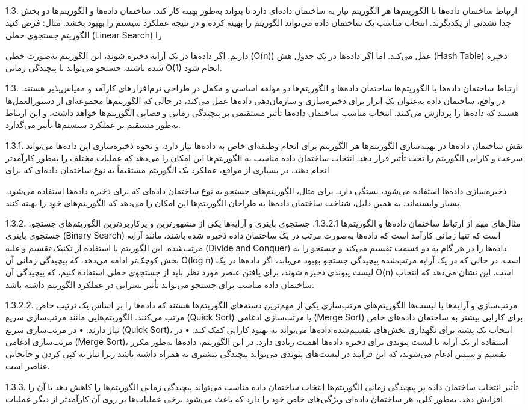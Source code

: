 

1.3. ارتباط ساختمان داده‌ها با الگوریتم‌ها
هر الگوریتم نیاز به ساختمان داده‌ای دارد تا بتواند به‌طور بهینه کار کند. ساختمان داده‌ها و الگوریتم‌ها دو بخش جدا نشدنی از یکدیگرند. انتخاب مناسب یک ساختمان داده می‌تواند الگوریتم را بهینه کرده و در نتیجه عملکرد سیستم را بهبود بخشد.
مثال:
فرض کنید الگوریتم جستجوی خطی (Linear Search) را 

داریم. اگر داده‌ها در یک آرایه ذخیره شوند، این الگوریتم به‌صورت خطی (O(n)) عمل می‌کند. اما اگر داده‌ها در یک جدول هش (Hash Table) ذخیره شده باشند، جستجو می‌تواند با پیچیدگی زمانی O(1) انجام شود.

1.3. ارتباط ساختمان داده‌ها با الگوریتم‌ها
ساختمان داده‌ها و الگوریتم‌ها دو مؤلفه اساسی و مکمل در طراحی نرم‌افزارهای کارآمد و مقیاس‌پذیر هستند. در واقع، ساختمان داده به‌عنوان یک ابزار برای ذخیره‌سازی و سازمان‌دهی داده‌ها عمل می‌کند، در حالی که الگوریتم‌ها مجموعه‌ای از دستورالعمل‌ها هستند که داده‌ها را پردازش می‌کنند. انتخاب مناسب ساختمان داده‌ها تأثیر مستقیمی بر پیچیدگی زمانی و فضایی الگوریتم‌ها خواهد داشت، و این ارتباط به‌طور مستقیم بر عملکرد سیستم‌ها تأثیر می‌گذارد.

1.3.1. نقش ساختمان داده‌ها در بهینه‌سازی الگوریتم‌ها
هر الگوریتم برای انجام وظیفه‌ای خاص به داده‌ها نیاز دارد، و نحوه ذخیره‌سازی این داده‌ها می‌تواند سرعت و کارایی الگوریتم را تحت تأثیر قرار دهد. انتخاب ساختمان داده مناسب به الگوریتم‌ها این امکان را می‌دهد که عملیات مختلف را به‌طور کارآمدتر انجام دهند. در بسیاری از مواقع، عملکرد یک الگوریتم مستقیماً به نوع ساختمان داده‌ای که برای 

ذخیره‌سازی داده‌ها استفاده می‌شود، بستگی دارد.
برای مثال، الگوریتم‌های جستجو به نوع ساختمان داده‌ای که برای ذخیره داده‌ها استفاده می‌شود، بسیار وابسته‌اند. به همین دلیل، شناخت ساختمان داده‌ها به طراحان الگوریتم‌ها این امکان را می‌دهد که الگوریتم‌های خود را بهینه کنند.

1.3.2. مثال‌های مهم از ارتباط ساختمان داده‌ها و الگوریتم‌ها
1.3.2.1. جستجوی باینری و آرایه‌ها
یکی از مشهورترین و پرکاربردترین الگوریتم‌های جستجو، جستجوی باینری (Binary Search) است که تنها زمانی کارآمد است که داده‌ها به‌صورت مرتب در یک ساختمان داده ذخیره شده باشند، مانند آرایه مرتب‌شده. این الگوریتم با استفاده از تکنیک تقسیم و غلبه (Divide and Conquer) داده‌ها را در هر گام به دو قسمت تقسیم می‌کند و جستجو را به بخش کوچک‌تر ادامه می‌دهد، که پیچیدگی زمانی آن O(log n) است.
در حالی که در یک آرایه مرتب‌شده پیچیدگی جستجو بهبود می‌یابد، اگر داده‌ها در یک لیست پیوندی ذخیره شوند، برای یافتن عنصر مورد نظر باید از جستجوی خطی استفاده کنیم، که پیچیدگی آن O(n) است. این نشان می‌دهد که انتخاب ساختمان داده مناسب برای جستجو می‌تواند تأثیر بسزایی در عملکرد الگوریتم داشته باشد.


1.3.2.2. مرتب‌سازی و آرایه‌ها یا لیست‌ها
الگوریتم‌های مرتب‌سازی یکی از مهم‌ترین دسته‌های الگوریتم‌ها هستند که داده‌ها را بر اساس یک ترتیب خاص مرتب می‌کنند. الگوریتم‌هایی مانند مرتب‌سازی سریع (Quick Sort) یا مرتب‌سازی ادغامی (Merge Sort) برای کارایی بیشتر به ساختمان داده‌های خاص نیاز دارند.
	•	در مرتب‌سازی سریع (Quick Sort)، انتخاب یک پشته برای نگهداری بخش‌های تقسیم‌شده داده‌ها می‌تواند به بهبود کارایی کمک کند.
	•	در مرتب‌سازی ادغامی (Merge Sort)، استفاده از یک آرایه یا لیست پیوندی برای ذخیره داده‌ها اهمیت زیادی دارد. در این الگوریتم، داده‌ها به‌طور مکرر تقسیم و سپس ادغام می‌شوند، که این فرایند در لیست‌های پیوندی می‌تواند پیچیدگی بیشتری به همراه داشته باشد زیرا نیاز به کپی کردن و جابجایی عناصر است.

1.3.3. تأثیر انتخاب ساختمان داده بر پیچیدگی زمانی الگوریتم‌ها
انتخاب ساختمان داده مناسب می‌تواند پیچیدگی زمانی الگوریتم‌ها را کاهش دهد یا آن را افزایش دهد. به‌طور کلی، هر ساختمان داده‌ای ویژگی‌های خاص خود را دارد که باعث می‌شود برخی عملیات‌ها بر روی آن کارآمدتر از دیگر عملیات 

